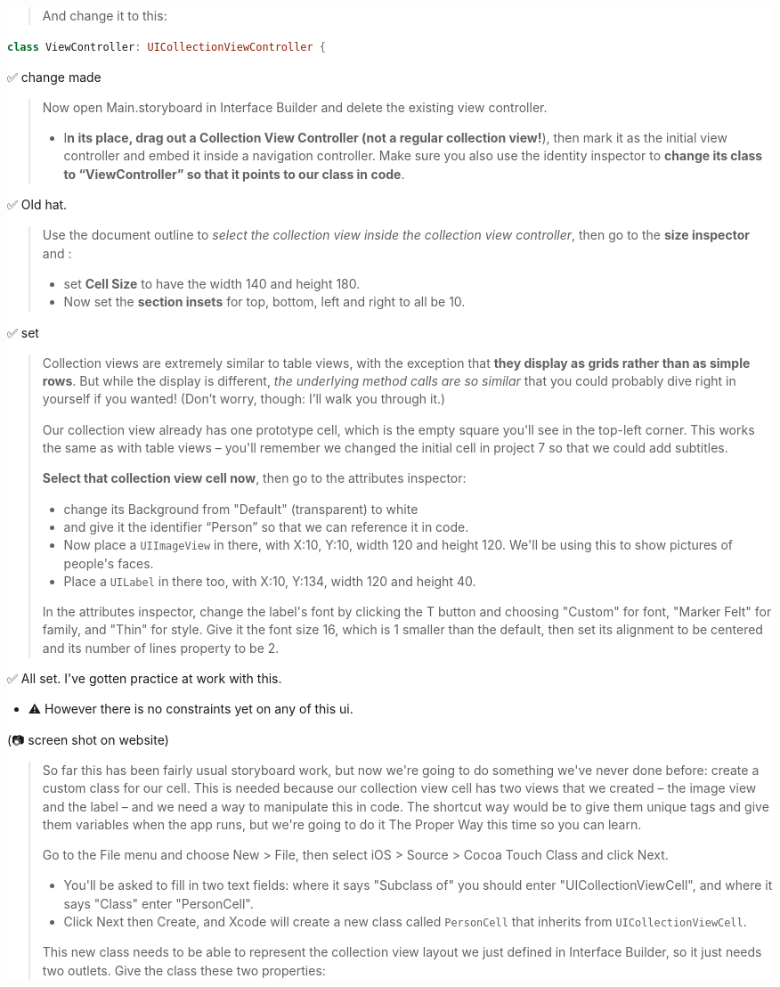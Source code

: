 >And change it to this:

```swift
class ViewController: UICollectionViewController {
```

:white_check_mark: change made

>Now open Main.storyboard in Interface Builder and delete the existing view controller. 
>* I**n its place, drag out a Collection View Controller (not a regular collection view!**), then mark it as the initial view controller and embed it inside a navigation controller. Make sure you also use the identity inspector to **change its class to “ViewController” so that it points to our class in code**.

:white_check_mark: Old hat.

>Use the document outline to _select the collection view inside the collection view controller_, then go to the **size inspector** and :
>* set **Cell Size** to have the width 140 and height 180. 
>* Now set the **section insets** for top, bottom, left and right to all be 10.

:white_check_mark: set

>Collection views are extremely similar to table views, with the exception that **they display as grids rather than as simple rows**. But while the display is different, _the underlying method calls are so similar_ that you could probably dive right in yourself if you wanted! (Don’t worry, though: I’ll walk you through it.)
>
>Our collection view already has one prototype cell, which is the empty square you'll see in the top-left corner. This works the same as with table views – you'll remember we changed the initial cell in project 7 so that we could add subtitles.
>
>**Select that collection view cell now**, then go to the attributes inspector: 
>* change its Background from "Default" (transparent) to white 
>* and give it the identifier “Person” so that we can reference it in code. 
>* Now place a `UIImageView` in there, with X:10, Y:10, width 120 and height 120. We'll be using this to show pictures of people's faces.
>* Place a `UILabel` in there too, with X:10, Y:134, width 120 and height 40. 
>
> In the attributes inspector, change the label's font by clicking the T button and choosing "Custom" for font, "Marker Felt" for family, and "Thin" for style. Give it the font size 16, which is 1 smaller than the default, then set its alignment to be centered and its number of lines property to be 2.

:white_check_mark: All set. I've gotten practice at work with this.
* :warning: However there is no constraints yet on any of this ui.

(:camera: screen shot on website) 

>So far this has been fairly usual storyboard work, but now we're going to do something we've never done before: create a custom class for our cell. This is needed because our collection view cell has two views that we created – the image view and the label – and we need a way to manipulate this in code. The shortcut way would be to give them unique tags and give them variables when the app runs, but we're going to do it The Proper Way this time so you can learn.
>
>Go to the File menu and choose New > File, then select iOS > Source > Cocoa Touch Class and click Next. 
>* You'll be asked to fill in two text fields: where it says "Subclass of" you should enter "UICollectionViewCell", and where it says "Class" enter "PersonCell". 
>* Click Next then Create, and Xcode will create a new class called `PersonCell` that inherits from `UICollectionViewCell`.
>
>This new class needs to be able to represent the collection view layout we just defined in Interface Builder, so it just needs two outlets. Give the class these two properties:
